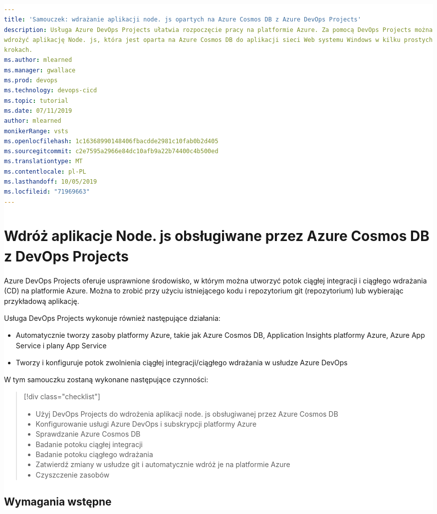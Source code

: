 ```yaml
---
title: 'Samouczek: wdrażanie aplikacji node. js opartych na Azure Cosmos DB z Azure DevOps Projects'
description: Usługa Azure DevOps Projects ułatwia rozpoczęcie pracy na platformie Azure. Za pomocą DevOps Projects można wdrożyć aplikację Node. js, która jest oparta na Azure Cosmos DB do aplikacji sieci Web systemu Windows w kilku prostych krokach.
ms.author: mlearned
ms.manager: gwallace
ms.prod: devops
ms.technology: devops-cicd
ms.topic: tutorial
ms.date: 07/11/2019
author: mlearned
monikerRange: vsts
ms.openlocfilehash: 1c16368990148406fbacdde2981c10fab0b2d405
ms.sourcegitcommit: c2e7595a2966e84dc10afb9a22b74400c4b500ed
ms.translationtype: MT
ms.contentlocale: pl-PL
ms.lasthandoff: 10/05/2019
ms.locfileid: "71969663"
---
```

# <a name="deploy-nodejs-apps-powered-by-azure-cosmos-db-with-devops-projects"></a>Wdróż aplikacje Node. js obsługiwane przez Azure Cosmos DB z DevOps Projects

Azure DevOps Projects oferuje usprawnione środowisko, w którym można utworzyć potok ciągłej integracji i ciągłego wdrażania (CD) na platformie Azure. Można to zrobić przy użyciu istniejącego kodu i repozytorium git (repozytorium) lub wybierając przykładową aplikację.

Usługa DevOps Projects wykonuje również następujące działania:

* Automatycznie tworzy zasoby platformy Azure, takie jak Azure Cosmos DB, Application Insights platformy Azure, Azure App Service i plany App Service

* Tworzy i konfiguruje potok zwolnienia ciągłej integracji/ciągłego wdrażania w usłudze Azure DevOps

W tym samouczku zostaną wykonane następujące czynności:

> [!div class="checklist"]
> * Użyj DevOps Projects do wdrożenia aplikacji node. js obsługiwanej przez Azure Cosmos DB
> * Konfigurowanie usługi Azure DevOps i subskrypcji platformy Azure
> * Sprawdzanie Azure Cosmos DB
> * Badanie potoku ciągłej integracji
> * Badanie potoku ciągłego wdrażania
> * Zatwierdź zmiany w usłudze git i automatycznie wdróż je na platformie Azure
> * Czyszczenie zasobów

## <a name="prerequisites"></a>Wymagania wstępne
